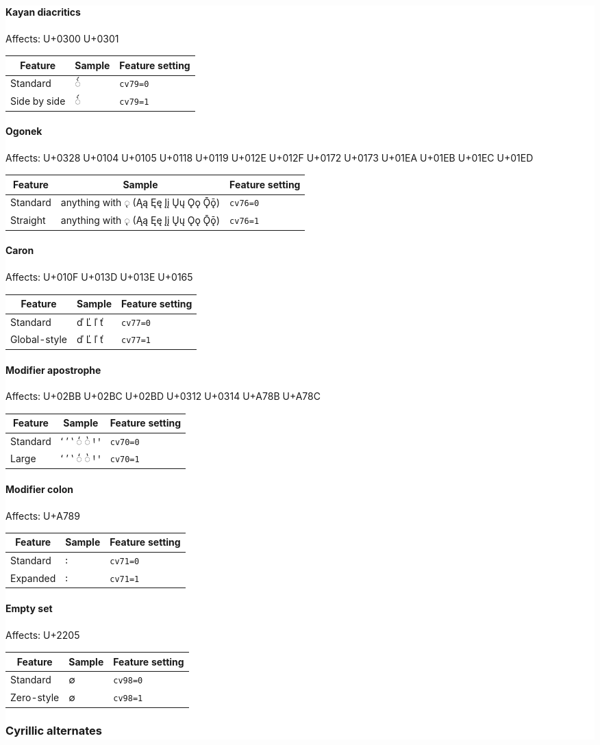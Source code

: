#### Kayan diacritics <a id="cv79"></a>

<span class='affects'>Affects: U+0300 U+0301</span>

Feature | Sample                      | Feature setting
------- | --------------------------- | -------
Standard     | <span class='gentium-R normal'>◌̀́</span> | `cv79=0`
Side by side | <span class='gentium-cv79-1-R normal'>◌̀́</span> | `cv79=1`

#### Ogonek <a id="cv76"></a>

<span class='affects'>Affects: U+0328 U+0104 U+0105 U+0118 U+0119 U+012E U+012F U+0172 U+0173 U+01EA U+01EB U+01EC U+01ED</span>

Feature | Sample                      | Feature setting
------- | --------------------------- | -------
Standard | <span class='gentium-R normal'>anything with ◌̨ (Ąą Ęę Įį Ųų Ǫǫ Ǭǭ)</span> | `cv76=0`
Straight | <span class='gentium-cv76-1-R normal'>anything with ◌̨ (Ąą Ęę Įį Ųų Ǫǫ Ǭǭ)</span> | `cv76=1`

#### Caron <a id="cv77"></a>

<span class='affects'>Affects: U+010F U+013D U+013E U+0165</span>

Feature | Sample                      | Feature setting
------- | --------------------------- | -------
Standard     | <span class='gentium-R normal'>ď Ľ ľ ť</span> | `cv77=0`
Global-style | <span class='gentium-cv77-1-R normal'>ď Ľ ľ ť</span> | `cv77=1`

#### Modifier apostrophe <a id="cv70"></a>

<span class='affects'>Affects: U+02BB U+02BC U+02BD U+0312 U+0314 U+A78B U+A78C</span>

Feature | Sample                      | Feature setting
------- | --------------------------- | -------
Standard | <span class='gentium-R normal'>ʻ ʼ ʽ ◌̒ ◌̔ Ꞌ ꞌ</span> | `cv70=0`
Large    | <span class='gentium-cv70-1-R normal'>ʻ ʼ ʽ ◌̒ ◌̔ Ꞌ ꞌ</span> | `cv70=1`

#### Modifier colon <a id="cv71"></a>

<span class='affects'>Affects: U+A789</span>

Feature | Sample                      | Feature setting
------- | --------------------------- | -------
Standard | <span class='gentium-R normal'>꞉</span> | `cv71=0`
Expanded | <span class='gentium-cv71-1-R normal'>꞉</span> | `cv71=1`

#### Empty set <a id="cv98"></a>

<span class='affects'>Affects: U+2205</span>

Feature | Sample                      | Feature setting
------- | --------------------------- | -------
Standard   | <span class='gentium-R normal'>∅</span> | `cv98=0`
Zero-style | <span class='gentium-cv98-1-R normal'>∅</span> | `cv98=1`

### Cyrillic alternates
